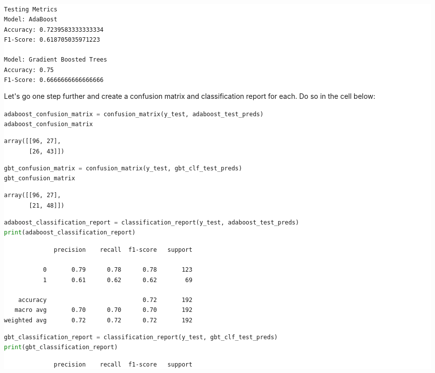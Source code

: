     Testing Metrics
    Model: AdaBoost
    Accuracy: 0.7239583333333334
    F1-Score: 0.618705035971223
    
    Model: Gradient Boosted Trees
    Accuracy: 0.75
    F1-Score: 0.6666666666666666


Let's go one step further and create a confusion matrix and classification report for each. Do so in the cell below: 


```python
adaboost_confusion_matrix = confusion_matrix(y_test, adaboost_test_preds)
adaboost_confusion_matrix
```




    array([[96, 27],
           [26, 43]])




```python
gbt_confusion_matrix = confusion_matrix(y_test, gbt_clf_test_preds)
gbt_confusion_matrix
```




    array([[96, 27],
           [21, 48]])




```python
adaboost_classification_report = classification_report(y_test, adaboost_test_preds)
print(adaboost_classification_report)
```

                  precision    recall  f1-score   support
    
               0       0.79      0.78      0.78       123
               1       0.61      0.62      0.62        69
    
        accuracy                           0.72       192
       macro avg       0.70      0.70      0.70       192
    weighted avg       0.72      0.72      0.72       192
    



```python
gbt_classification_report = classification_report(y_test, gbt_clf_test_preds)
print(gbt_classification_report)
```

                  precision    recall  f1-score   support
    